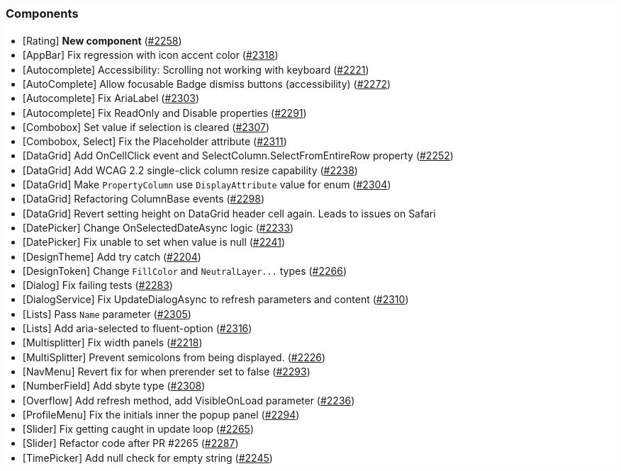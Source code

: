 ### Components
- \[Rating\] **New component** ([#2258](https://github.com/microsoft/fluentui-blazor/pull/2258))
- \[AppBar\] Fix regression with icon accent color ([#2318](https://github.com/microsoft/fluentui-blazor/pull/2318))
- \[Autocomplete\] Accessibility: Scrolling not working with keyboard ([#2221](https://github.com/microsoft/fluentui-blazor/pull/2221))
- \[AutoComplete\] Allow focusable Badge dismiss buttons (accessibility) ([#2272](https://github.com/microsoft/fluentui-blazor/pull/2272))
- \[Autocomplete\] Fix AriaLabel ([#2303](https://github.com/microsoft/fluentui-blazor/pull/2303))
- \[Autocomplete\] Fix ReadOnly and Disable properties ([#2291](https://github.com/microsoft/fluentui-blazor/pull/2291))
- \[Combobox\] Set value if selection is cleared ([#2307](https://github.com/microsoft/fluentui-blazor/pull/2307))
- \[Combobox, Select\] Fix the Placeholder attribute ([#2311](https://github.com/microsoft/fluentui-blazor/pull/2311))
- \[DataGrid\] Add OnCellClick event and SelectColumn.SelectFromEntireRow property ([#2252](https://github.com/microsoft/fluentui-blazor/pull/2252))
- \[DataGrid\] Add WCAG 2.2 single-click column resize capability ([#2238](https://github.com/microsoft/fluentui-blazor/pull/2238))
- \[DataGrid\] Make `PropertyColumn` use `DisplayAttribute` value for enum ([#2304](https://github.com/microsoft/fluentui-blazor/pull/2304))
- \[DataGrid\] Refactoring ColumnBase events ([#2298](https://github.com/microsoft/fluentui-blazor/pull/2298))
- \[DataGrid\] Revert setting height on DataGrid header cell again. Leads to issues on Safari
- \[DatePicker\] Change OnSelectedDateAsync logic ([#2233](https://github.com/microsoft/fluentui-blazor/pull/2233))
- \[DatePicker\] Fix unable to set when value is null ([#2241](https://github.com/microsoft/fluentui-blazor/pull/2241))
- \[DesignTheme\] Add try catch ([#2204](https://github.com/microsoft/fluentui-blazor/pull/2204))
- \[DesignToken\] Change `FillColor` and `NeutralLayer...` types  ([#2266](https://github.com/microsoft/fluentui-blazor/pull/2266))
- \[Dialog\] Fix failing tests ([#2283](https://github.com/microsoft/fluentui-blazor/pull/2283))
- \[DialogService\] Fix UpdateDialogAsync to refresh parameters and content ([#2310](https://github.com/microsoft/fluentui-blazor/pull/2310))
- \[Lists\] Pass `Name` parameter ([#2305](https://github.com/microsoft/fluentui-blazor/pull/2305))
- \[Lists\] Add aria-selected to fluent-option ([#2316](https://github.com/microsoft/fluentui-blazor/pull/2316))
- \[Multisplitter\] Fix width panels ([#2218](https://github.com/microsoft/fluentui-blazor/pull/2218))
- \[MultiSplitter\] Prevent semicolons from being displayed. ([#2226](https://github.com/microsoft/fluentui-blazor/pull/2226))
- \[NavMenu\] Revert fix for when prerender set to false ([#2293](https://github.com/microsoft/fluentui-blazor/pull/2293))
- \[NumberField\] Add sbyte type ([#2308](https://github.com/microsoft/fluentui-blazor/pull/2308))
- \[Overflow\] Add refresh method, add VisibleOnLoad parameter ([#2236](https://github.com/microsoft/fluentui-blazor/pull/2236))
- \[ProfileMenu\] Fix the initials inner the popup panel ([#2294](https://github.com/microsoft/fluentui-blazor/pull/2294))
- \[Slider\] Fix getting caught in update loop ([#2265](https://github.com/microsoft/fluentui-blazor/pull/2265))
- \[Slider\] Refactor code after PR #2265 ([#2287](https://github.com/microsoft/fluentui-blazor/pull/2287))
- \[TimePicker\] Add null check for empty string ([#2245](https://github.com/microsoft/fluentui-blazor/pull/2245))

